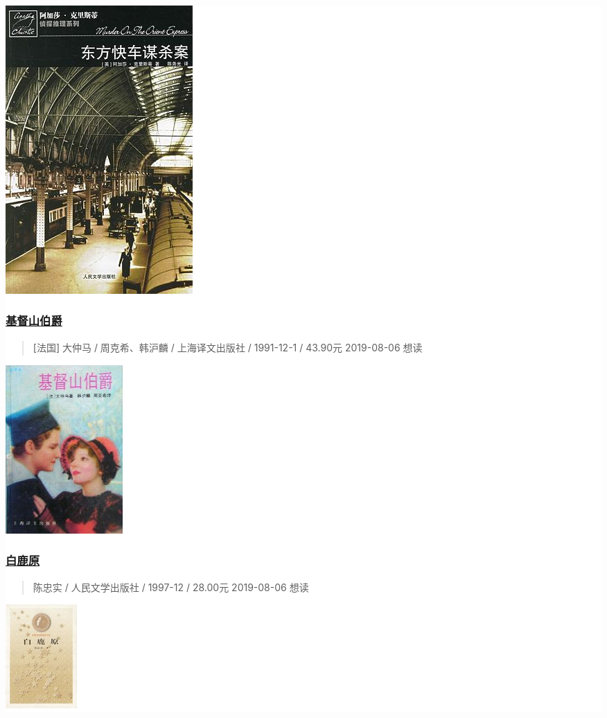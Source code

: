 ![](html_想读\s1765799.jpg)


### [基督山伯爵](https://book.douban.com/subject/1085860/) 
> [法国] 大仲马 / 周克希、韩沪麟 / 上海译文出版社 / 1991-12-1 / 43.90元
> 2019-08-06 想读

![](html_想读\s3248016.jpg)


### [白鹿原](https://book.douban.com/subject/1085799/) 
> 陈忠实 / 人民文学出版社 / 1997-12 / 28.00元
> 2019-08-06 想读

![](html_想读\s9137567.jpg)

